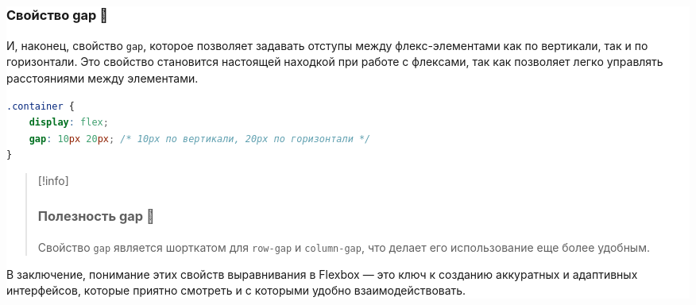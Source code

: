 ### Свойство gap 🎈

И, наконец, свойство `gap`, которое позволяет задавать отступы между флекс-элементами как по вертикали, так и по горизонтали. Это свойство становится настоящей находкой при работе с флексами, так как позволяет легко управлять расстояниями между элементами.

```css
.container {
    display: flex;
    gap: 10px 20px; /* 10px по вертикали, 20px по горизонтали */
}
```

>[!info]
>### Полезность gap 🚀
>Свойство `gap` является шорткатом для `row-gap` и `column-gap`, что делает его использование еще более удобным.

В заключение, понимание этих свойств выравнивания в Flexbox — это ключ к созданию аккуратных и адаптивных интерфейсов, которые приятно смотреть и с которыми удобно взаимодействовать.